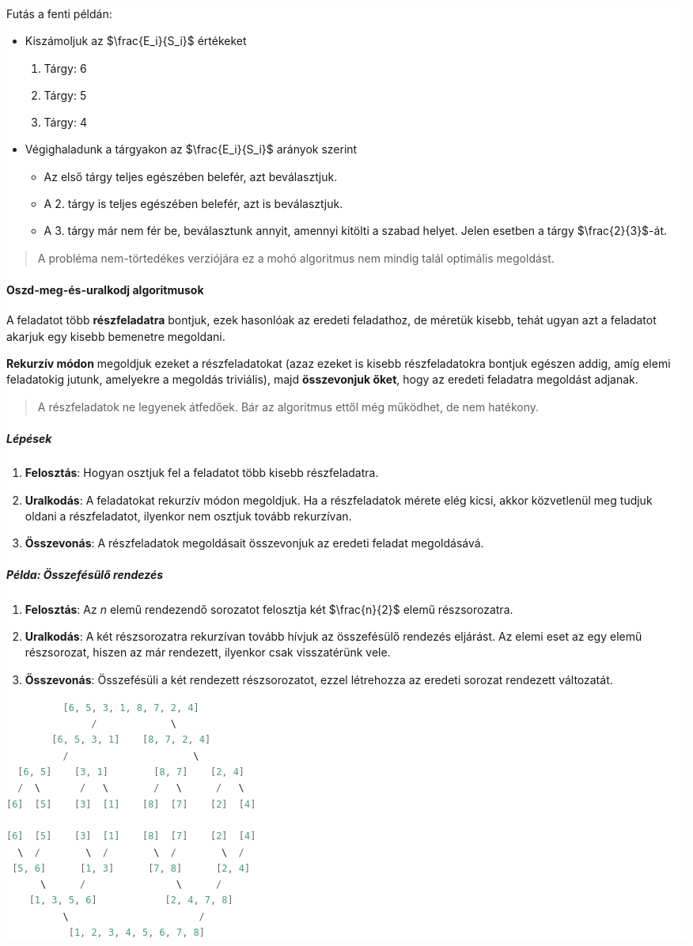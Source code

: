 Futás a fenti példán:

- Kiszámoljuk az $\frac{E_i}{S_i}$ értékeket

  1. Tárgy: 6

  2. Tárgy: 5

  3. Tárgy: 4

- Végighaladunk a tárgyakon az $\frac{E_i}{S_i}$ arányok szerint

  - Az első tárgy teljes egészében belefér, azt beválasztjuk.

  - A 2. tárgy is teljes egészében belefér, azt is beválasztjuk.

  - A 3. tárgy már nem fér be, beválasztunk annyit, amennyi kitölti a szabad helyet. Jelen esetben a tárgy $\frac{2}{3}$-át.

> A probléma nem-törtedékes verziójára ez a mohó algoritmus nem mindig talál optimális megoldást.

#### Oszd-meg-és-uralkodj algoritmusok

A feladatot több **részfeladatra** bontjuk, ezek hasonlóak az eredeti feladathoz, de méretük kisebb, tehát ugyan azt a feladatot akarjuk egy kisebb bemenetre megoldani.

**Rekurzív módon** megoldjuk ezeket a részfeladatokat (azaz ezeket is kisebb részfeladatokra bontjuk egészen addig, amíg elemi feladatokig jutunk, amelyekre a megoldás triviális), majd **összevonjuk őket**, hogy az eredeti feladatra megoldást adjanak.

> A részfeladatok ne legyenek átfedőek. Bár az algoritmus ettől még működhet, de nem hatékony.

##### Lépések

1. **Felosztás**: Hogyan osztjuk fel a feladatot több kisebb részfeladatra.

2. **Uralkodás**: A feladatokat rekurzív módon megoldjuk. Ha a részfeladatok mérete elég kicsi, akkor közvetlenül meg tudjuk oldani a részfeladatot, ilyenkor nem osztjuk tovább rekurzívan.

3. **Összevonás**: A részfeladatok megoldásait összevonjuk az eredeti feladat megoldásává.

##### Példa: _Összefésülő rendezés_

1. **Felosztás**: Az $n$ elemű rendezendő sorozatot felosztja két $\frac{n}{2}$ elemű részsorozatra.

2. **Uralkodás**: A két részsorozatra rekurzívan tovább hívjuk az összefésülő rendezés eljárást. Az elemi eset az egy elemű részsorozat, hiszen az már rendezett, ilyenkor csak visszatérünk vele.

3. **Összevonás**: Összefésüli a két rendezett részsorozatot, ezzel létrehozza az eredeti sorozat rendezett változatát.

```c
          [6, 5, 3, 1, 8, 7, 2, 4]
               /             \
        [6, 5, 3, 1]    [8, 7, 2, 4]
          /                      \
  [6, 5]    [3, 1]        [8, 7]    [2, 4]
  /  \       /   \        /   \      /   \
[6]  [5]    [3]  [1]    [8]  [7]    [2]  [4]

[6]  [5]    [3]  [1]    [8]  [7]    [2]  [4]
  \  /        \  /        \  /        \  /
 [5, 6]      [1, 3]      [7, 8]      [2, 4]
      \      /                \      /
    [1, 3, 5, 6]            [2, 4, 7, 8]
          \                       /
           [1, 2, 3, 4, 5, 6, 7, 8]
```
